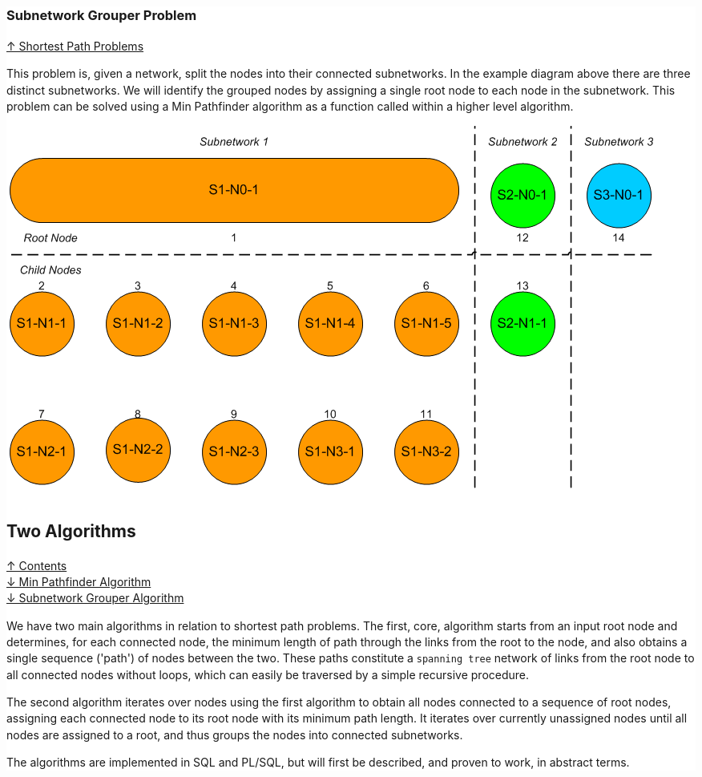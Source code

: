 ### Subnetwork Grouper Problem
[&uarr; Shortest Path Problems](#shortest-path-problems)<br />

This problem is, given a network, split the nodes into their connected subnetworks. In the example diagram above there are three distinct subnetworks. We will identify the grouped nodes by assigning a single root node to each node in the subnetwork. This problem can be solved using a Min Pathfinder algorithm as a function called within a higher level algorithm.

<img src="/images/2022/08/07/Subnetwork Grouper.png"><br />

## Two Algorithms
[&uarr; Contents](#contents)<br />
[&darr; Min Pathfinder Algorithm](#min-pathfinder-algorithm)<br />
[&darr; Subnetwork Grouper Algorithm](#subnetwork-grouper-algorithm)<br />

We have two main algorithms in relation to shortest path problems. The first, core, algorithm starts from an input root node and determines, for each connected node, the minimum length of path through the links from the root to the node, and also obtains a single sequence ('path') of nodes between the two. These paths constitute a `spanning tree` network of links from the root node to all connected nodes without loops, which can easily be traversed by a simple recursive procedure.

The second algorithm iterates over nodes using the first algorithm to obtain all nodes connected to a sequence of root nodes, assigning each connected node to its root node with its minimum path length. It iterates over currently unassigned nodes until all nodes are assigned to a root, and thus groups the nodes into connected subnetworks.

The algorithms are implemented in SQL and PL/SQL, but will first be described, and proven to work, in abstract terms.
